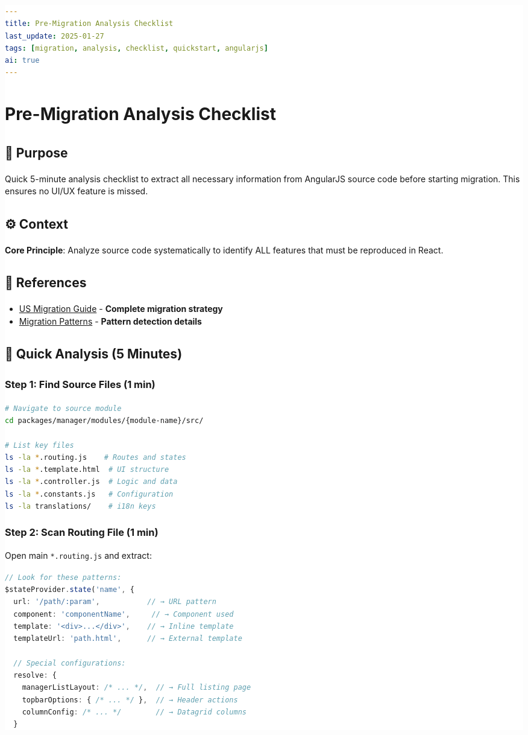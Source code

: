 ```yaml
---
title: Pre-Migration Analysis Checklist
last_update: 2025-01-27
tags: [migration, analysis, checklist, quickstart, angularjs]
ai: true
---
```


# Pre-Migration Analysis Checklist

## 🧭 Purpose

Quick 5-minute analysis checklist to extract all necessary information from AngularJS source code before starting migration. This ensures no UI/UX feature is missed.

## ⚙️ Context

**Core Principle**: Analyze source code systematically to identify ALL features that must be reproduced in React.

## 🔗 References

- [US Migration Guide](../50-migration-angular/us-migration-guide.md) - **Complete migration strategy**
- [Migration Patterns](../50-migration-angular/migration-patterns.md) - **Pattern detection details**

## 🚀 Quick Analysis (5 Minutes)

### Step 1: Find Source Files (1 min)

```bash
# Navigate to source module
cd packages/manager/modules/{module-name}/src/

# List key files
ls -la *.routing.js    # Routes and states
ls -la *.template.html  # UI structure
ls -la *.controller.js  # Logic and data
ls -la *.constants.js   # Configuration
ls -la translations/    # i18n keys
```

### Step 2: Scan Routing File (1 min)

Open main `*.routing.js` and extract:

```typescript
// Look for these patterns:
$stateProvider.state('name', {
  url: '/path/:param',           // → URL pattern
  component: 'componentName',     // → Component used
  template: '<div>...</div>',    // → Inline template
  templateUrl: 'path.html',      // → External template
  
  // Special configurations:
  resolve: {
    managerListLayout: /* ... */,  // → Full listing page
    topbarOptions: { /* ... */ },  // → Header actions
    columnConfig: /* ... */        // → Datagrid columns
  }
```